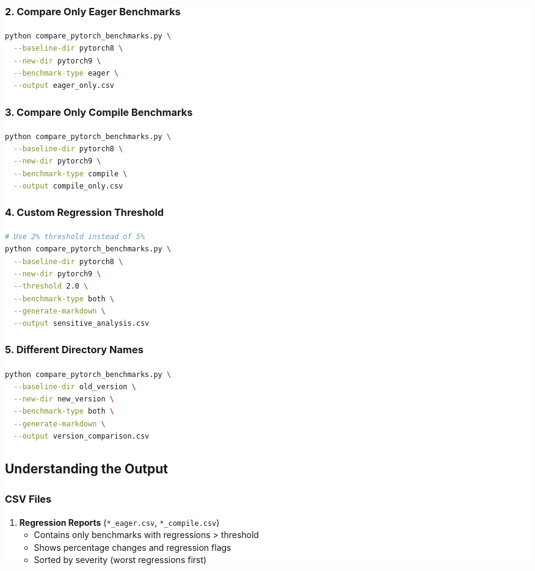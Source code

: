 ### 2. Compare Only Eager Benchmarks

```bash
python compare_pytorch_benchmarks.py \
  --baseline-dir pytorch8 \
  --new-dir pytorch9 \
  --benchmark-type eager \
  --output eager_only.csv
```

### 3. Compare Only Compile Benchmarks

```bash
python compare_pytorch_benchmarks.py \
  --baseline-dir pytorch8 \
  --new-dir pytorch9 \
  --benchmark-type compile \
  --output compile_only.csv
```

### 4. Custom Regression Threshold

```bash
# Use 2% threshold instead of 5%
python compare_pytorch_benchmarks.py \
  --baseline-dir pytorch8 \
  --new-dir pytorch9 \
  --threshold 2.0 \
  --benchmark-type both \
  --generate-markdown \
  --output sensitive_analysis.csv
```

### 5. Different Directory Names

```bash
python compare_pytorch_benchmarks.py \
  --baseline-dir old_version \
  --new-dir new_version \
  --benchmark-type both \
  --generate-markdown \
  --output version_comparison.csv
```

## Understanding the Output

### CSV Files

1. **Regression Reports** (`*_eager.csv`, `*_compile.csv`)
   - Contains only benchmarks with regressions > threshold
   - Shows percentage changes and regression flags
   - Sorted by severity (worst regressions first)
